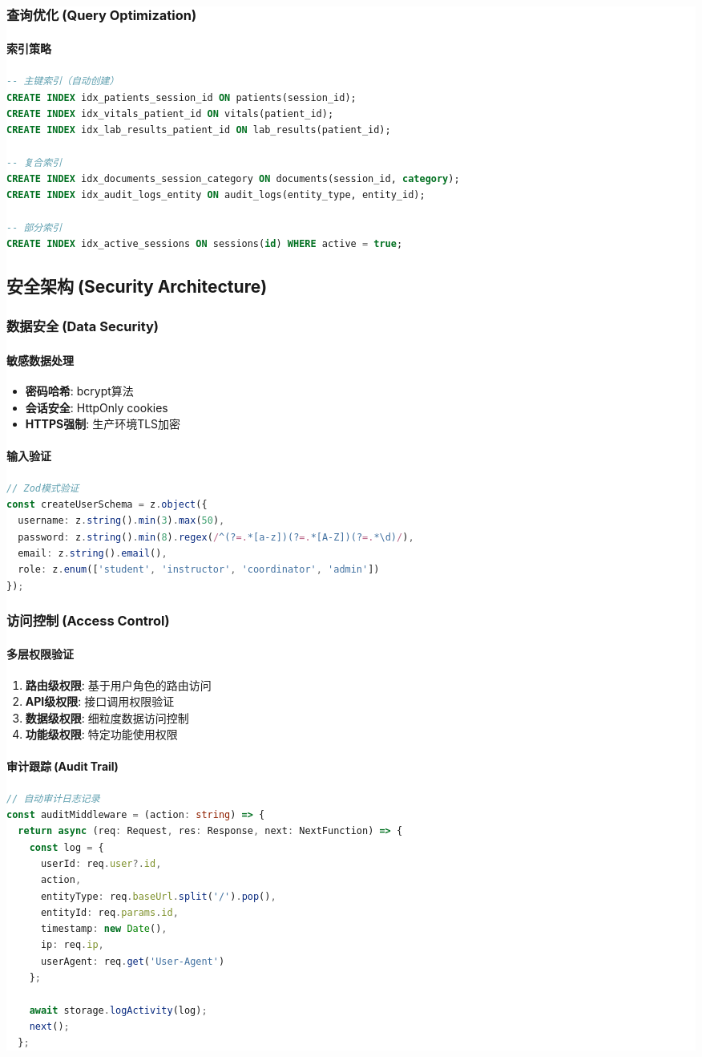 ### 查询优化 (Query Optimization)

#### 索引策略
```sql
-- 主键索引（自动创建）
CREATE INDEX idx_patients_session_id ON patients(session_id);
CREATE INDEX idx_vitals_patient_id ON vitals(patient_id);
CREATE INDEX idx_lab_results_patient_id ON lab_results(patient_id);

-- 复合索引
CREATE INDEX idx_documents_session_category ON documents(session_id, category);
CREATE INDEX idx_audit_logs_entity ON audit_logs(entity_type, entity_id);

-- 部分索引
CREATE INDEX idx_active_sessions ON sessions(id) WHERE active = true;
```

## 安全架构 (Security Architecture)

### 数据安全 (Data Security)

#### 敏感数据处理
- **密码哈希**: bcrypt算法
- **会话安全**: HttpOnly cookies
- **HTTPS强制**: 生产环境TLS加密

#### 输入验证
```typescript
// Zod模式验证
const createUserSchema = z.object({
  username: z.string().min(3).max(50),
  password: z.string().min(8).regex(/^(?=.*[a-z])(?=.*[A-Z])(?=.*\d)/),
  email: z.string().email(),
  role: z.enum(['student', 'instructor', 'coordinator', 'admin'])
});
```

### 访问控制 (Access Control)

#### 多层权限验证
1. **路由级权限**: 基于用户角色的路由访问
2. **API级权限**: 接口调用权限验证
3. **数据级权限**: 细粒度数据访问控制
4. **功能级权限**: 特定功能使用权限

#### 审计跟踪 (Audit Trail)
```typescript
// 自动审计日志记录
const auditMiddleware = (action: string) => {
  return async (req: Request, res: Response, next: NextFunction) => {
    const log = {
      userId: req.user?.id,
      action,
      entityType: req.baseUrl.split('/').pop(),
      entityId: req.params.id,
      timestamp: new Date(),
      ip: req.ip,
      userAgent: req.get('User-Agent')
    };
    
    await storage.logActivity(log);
    next();
  };
```